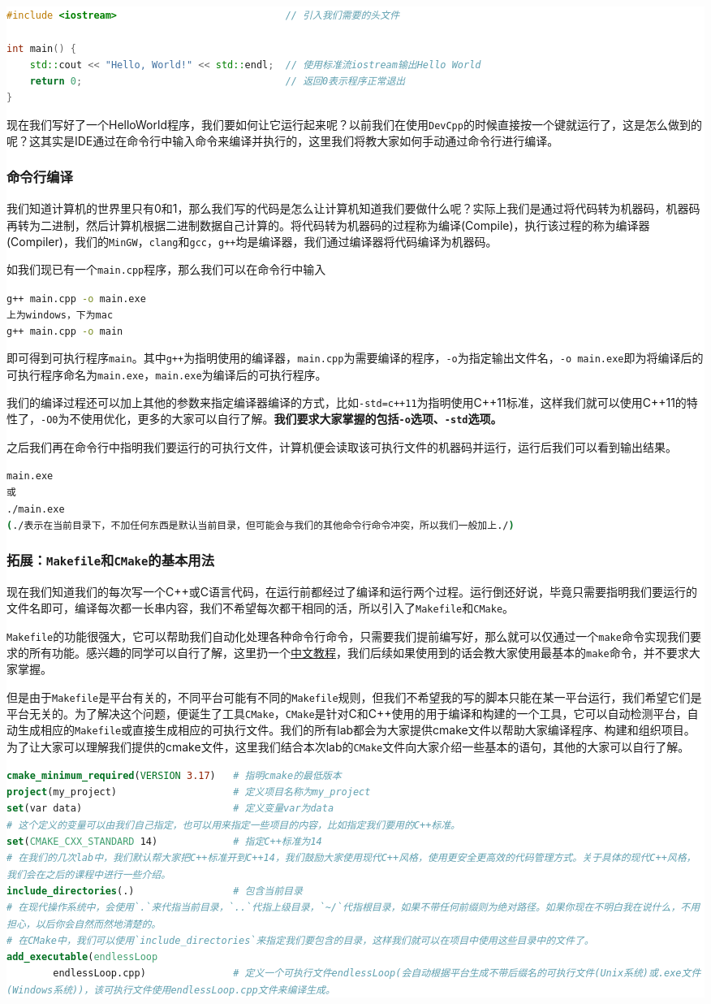 ```cpp
#include <iostream>                             // 引入我们需要的头文件

int main() {
    std::cout << "Hello, World!" << std::endl;  // 使用标准流iostream输出Hello World
    return 0;                                   // 返回0表示程序正常退出
}
```

现在我们写好了一个HelloWorld程序，我们要如何让它运行起来呢？以前我们在使用`DevCpp`的时候直接按一个键就运行了，这是怎么做到的呢？这其实是IDE通过在命令行中输入命令来编译并执行的，这里我们将教大家如何手动通过命令行进行编译。

### 命令行编译

我们知道计算机的世界里只有0和1，那么我们写的代码是怎么让计算机知道我们要做什么呢？实际上我们是通过将代码转为机器码，机器码再转为二进制，然后计算机根据二进制数据自己计算的。将代码转为机器码的过程称为编译(Compile)，执行该过程的称为编译器(Compiler)，我们的`MinGW`，`clang`和`gcc`，`g++`均是编译器，我们通过编译器将代码编译为机器码。

如我们现已有一个`main.cpp`程序，那么我们可以在命令行中输入

```bash
g++ main.cpp -o main.exe
上为windows，下为mac
g++ main.cpp -o main
```

即可得到可执行程序`main`。其中`g++`为指明使用的编译器，`main.cpp`为需要编译的程序，`-o`为指定输出文件名，`-o main.exe`即为将编译后的可执行程序命名为`main.exe`，`main.exe`为编译后的可执行程序。

我们的编译过程还可以加上其他的参数来指定编译器编译的方式，比如`-std=c++11`为指明使用C++11标准，这样我们就可以使用C++11的特性了，`-O0`为不使用优化，更多的大家可以自行了解。**我们要求大家掌握的包括`-o`选项、`-std`选项。**

之后我们再在命令行中指明我们要运行的可执行文件，计算机便会读取该可执行文件的机器码并运行，运行后我们可以看到输出结果。

```bash
main.exe
或
./main.exe
(./表示在当前目录下，不加任何东西是默认当前目录，但可能会与我们的其他命令行命令冲突，所以我们一般加上./)
```

### 拓展：`Makefile`和`CMake`的基本用法

现在我们知道我们的每次写一个C++或C语言代码，在运行前都经过了编译和运行两个过程。运行倒还好说，毕竟只需要指明我们要运行的文件名即可，编译每次都一长串内容，我们不希望每次都干相同的活，所以引入了`Makefile`和`CMake`。

`Makefile`的功能很强大，它可以帮助我们自动化处理各种命令行命令，只需要我们提前编写好，那么就可以仅通过一个`make`命令实现我们要求的所有功能。感兴趣的同学可以自行了解，这里扔一个[中文教程](https://seisman.github.io/how-to-write-makefile/index.html)，我们后续如果使用到的话会教大家使用最基本的`make`命令，并不要求大家掌握。

但是由于`Makefile`是平台有关的，不同平台可能有不同的`Makefile`规则，但我们不希望我的写的脚本只能在某一平台运行，我们希望它们是平台无关的。为了解决这个问题，便诞生了工具`CMake`，`CMake`是针对C和C++使用的用于编译和构建的一个工具，它可以自动检测平台，自动生成相应的`Makefile`或直接生成相应的可执行文件。我们的所有lab都会为大家提供cmake文件以帮助大家编译程序、构建和组织项目。为了让大家可以理解我们提供的cmake文件，这里我们结合本次lab的`CMake`文件向大家介绍一些基本的语句，其他的大家可以自行了解。

```cmake
cmake_minimum_required(VERSION 3.17)   # 指明cmake的最低版本
project(my_project)                    # 定义项目名称为my_project
set(var data)                          # 定义变量var为data
# 这个定义的变量可以由我们自己指定，也可以用来指定一些项目的内容，比如指定我们要用的C++标准。
set(CMAKE_CXX_STANDARD 14)             # 指定C++标准为14
# 在我们的几次lab中，我们默认帮大家把C++标准开到C++14，我们鼓励大家使用现代C++风格，使用更安全更高效的代码管理方式。关于具体的现代C++风格，我们会在之后的课程中进行一些介绍。
include_directories(.)                 # 包含当前目录
# 在现代操作系统中，会使用`.`来代指当前目录，`..`代指上级目录，`~/`代指根目录，如果不带任何前缀则为绝对路径。如果你现在不明白我在说什么，不用担心，以后你会自然而然地清楚的。
# 在CMake中，我们可以使用`include_directories`来指定我们要包含的目录，这样我们就可以在项目中使用这些目录中的文件了。
add_executable(endlessLoop
        endlessLoop.cpp)               # 定义一个可执行文件endlessLoop(会自动根据平台生成不带后缀名的可执行文件(Unix系统)或.exe文件(Windows系统))，该可执行文件使用endlessLoop.cpp文件来编译生成。
```

